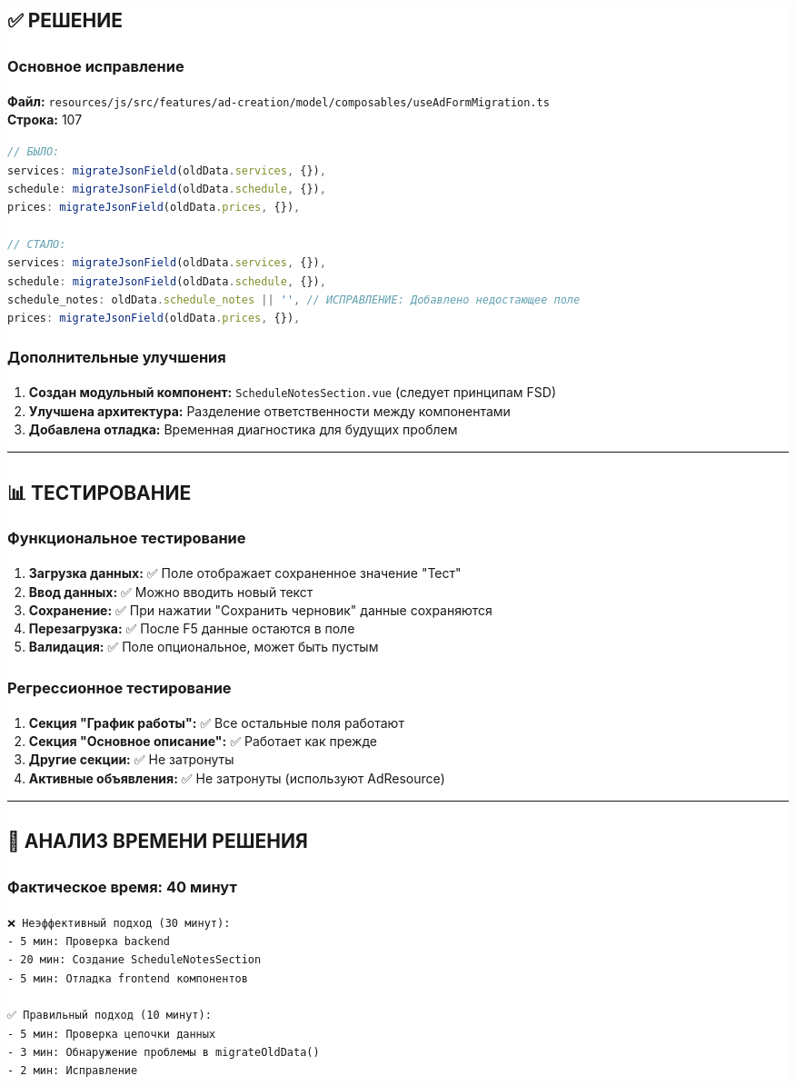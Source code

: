 
## ✅ РЕШЕНИЕ

### Основное исправление
**Файл:** `resources/js/src/features/ad-creation/model/composables/useAdFormMigration.ts`  
**Строка:** 107

```javascript
// БЫЛО:
services: migrateJsonField(oldData.services, {}),
schedule: migrateJsonField(oldData.schedule, {}),
prices: migrateJsonField(oldData.prices, {}),

// СТАЛО:
services: migrateJsonField(oldData.services, {}),
schedule: migrateJsonField(oldData.schedule, {}),
schedule_notes: oldData.schedule_notes || '', // ИСПРАВЛЕНИЕ: Добавлено недостающее поле
prices: migrateJsonField(oldData.prices, {}),
```

### Дополнительные улучшения
1. **Создан модульный компонент:** `ScheduleNotesSection.vue` (следует принципам FSD)
2. **Улучшена архитектура:** Разделение ответственности между компонентами
3. **Добавлена отладка:** Временная диагностика для будущих проблем

---

## 📊 ТЕСТИРОВАНИЕ

### Функциональное тестирование
1. **Загрузка данных:** ✅ Поле отображает сохраненное значение "Тест"
2. **Ввод данных:** ✅ Можно вводить новый текст
3. **Сохранение:** ✅ При нажатии "Сохранить черновик" данные сохраняются
4. **Перезагрузка:** ✅ После F5 данные остаются в поле
5. **Валидация:** ✅ Поле опциональное, может быть пустым

### Регрессионное тестирование
1. **Секция "График работы":** ✅ Все остальные поля работают
2. **Секция "Основное описание":** ✅ Работает как прежде  
3. **Другие секции:** ✅ Не затронуты
4. **Активные объявления:** ✅ Не затронуты (используют AdResource)

---

## 🎯 АНАЛИЗ ВРЕМЕНИ РЕШЕНИЯ

### Фактическое время: 40 минут
```
❌ Неэффективный подход (30 минут):
- 5 мин: Проверка backend
- 20 мин: Создание ScheduleNotesSection  
- 5 мин: Отладка frontend компонентов

✅ Правильный подход (10 минут):
- 5 мин: Проверка цепочки данных
- 3 мин: Обнаружение проблемы в migrateOldData()
- 2 мин: Исправление
```
